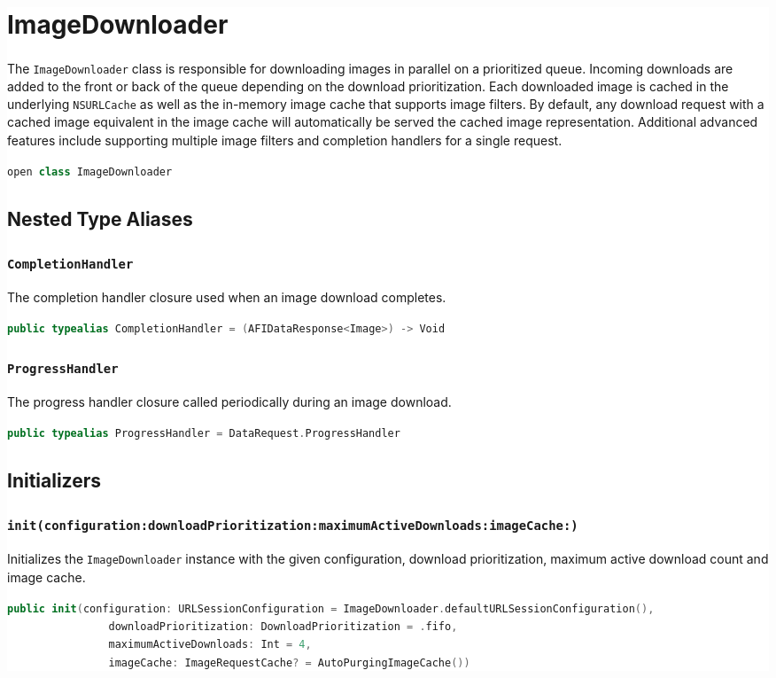 # ImageDownloader

The `ImageDownloader` class is responsible for downloading images in parallel on a prioritized queue. Incoming
downloads are added to the front or back of the queue depending on the download prioritization. Each downloaded
image is cached in the underlying `NSURLCache` as well as the in-memory image cache that supports image filters.
By default, any download request with a cached image equivalent in the image cache will automatically be served the
cached image representation. Additional advanced features include supporting multiple image filters and completion
handlers for a single request.

``` swift
open class ImageDownloader 
```

## Nested Type Aliases

### `CompletionHandler`

The completion handler closure used when an image download completes.

``` swift
public typealias CompletionHandler = (AFIDataResponse<Image>) -> Void
```

### `ProgressHandler`

The progress handler closure called periodically during an image download.

``` swift
public typealias ProgressHandler = DataRequest.ProgressHandler
```

## Initializers

### `init(configuration:downloadPrioritization:maximumActiveDownloads:imageCache:)`

Initializes the `ImageDownloader` instance with the given configuration, download prioritization, maximum active
download count and image cache.

``` swift
public init(configuration: URLSessionConfiguration = ImageDownloader.defaultURLSessionConfiguration(),
                downloadPrioritization: DownloadPrioritization = .fifo,
                maximumActiveDownloads: Int = 4,
                imageCache: ImageRequestCache? = AutoPurgingImageCache()) 
```
